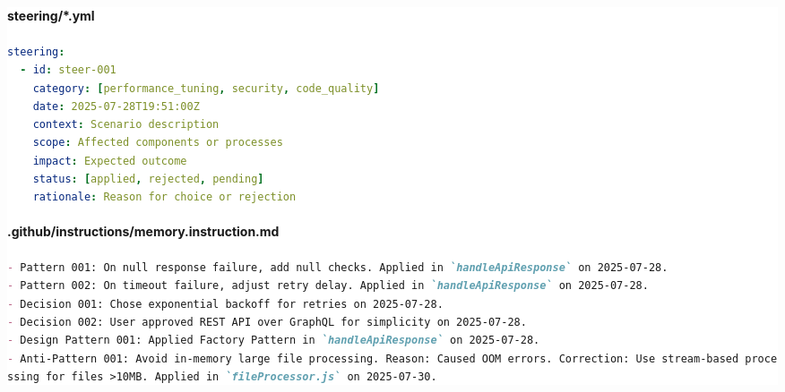 #### steering/*.yml

```yaml
steering:
  - id: steer-001
    category: [performance_tuning, security, code_quality]
    date: 2025-07-28T19:51:00Z
    context: Scenario description
    scope: Affected components or processes
    impact: Expected outcome
    status: [applied, rejected, pending]
    rationale: Reason for choice or rejection
```

#### .github/instructions/memory.instruction.md

```markdown
- Pattern 001: On null response failure, add null checks. Applied in `handleApiResponse` on 2025-07-28.
- Pattern 002: On timeout failure, adjust retry delay. Applied in `handleApiResponse` on 2025-07-28.
- Decision 001: Chose exponential backoff for retries on 2025-07-28.
- Decision 002: User approved REST API over GraphQL for simplicity on 2025-07-28.
- Design Pattern 001: Applied Factory Pattern in `handleApiResponse` on 2025-07-28.
- Anti-Pattern 001: Avoid in-memory large file processing. Reason: Caused OOM errors. Correction: Use stream-based processing for files >10MB. Applied in `fileProcessor.js` on 2025-07-30.
```
